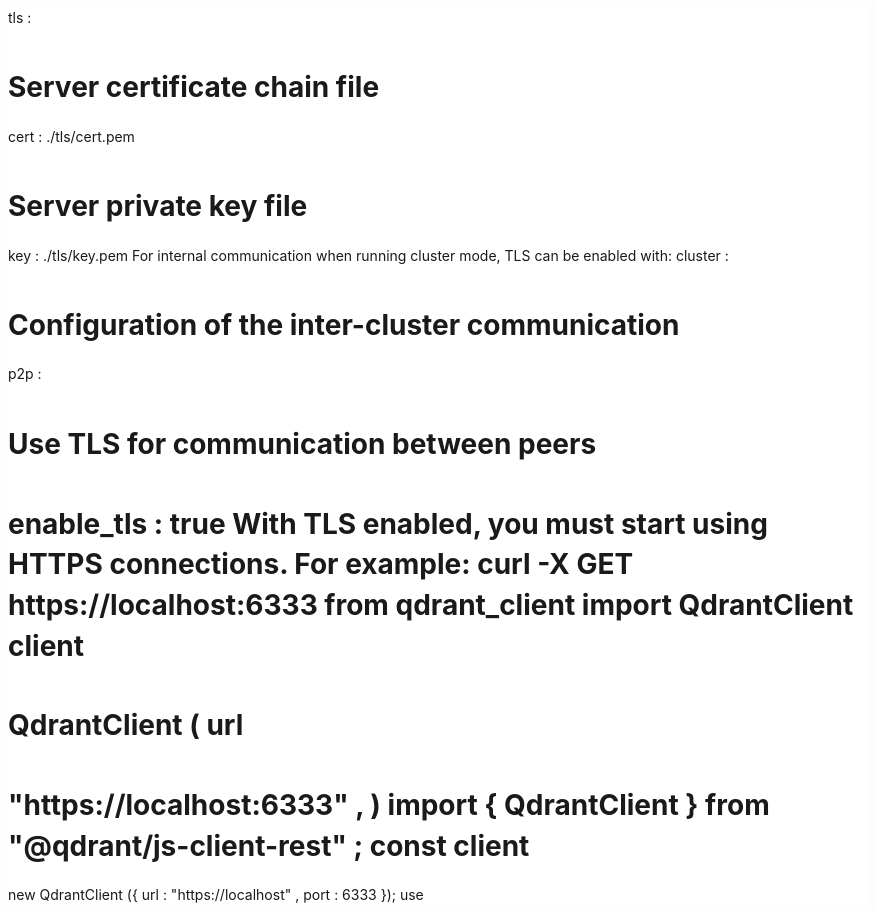 tls
:
# Server certificate chain file
cert
:
./tls/cert.pem
# Server private key file
key
:
./tls/key.pem
For internal communication when running cluster mode, TLS can be enabled with:
cluster
:
# Configuration of the inter-cluster communication
p2p
:
# Use TLS for communication between peers
enable_tls
:
true
With TLS enabled, you must start using HTTPS connections. For example:
curl -X GET https://localhost:6333
from
qdrant_client
import
QdrantClient
client
=
QdrantClient
(
url
=
"https://localhost:6333"
,
)
import
{
QdrantClient
}
from
"@qdrant/js-client-rest"
;
const
client
=
new
QdrantClient
({
url
:
"https://localhost"
,
port
:
6333
});
use